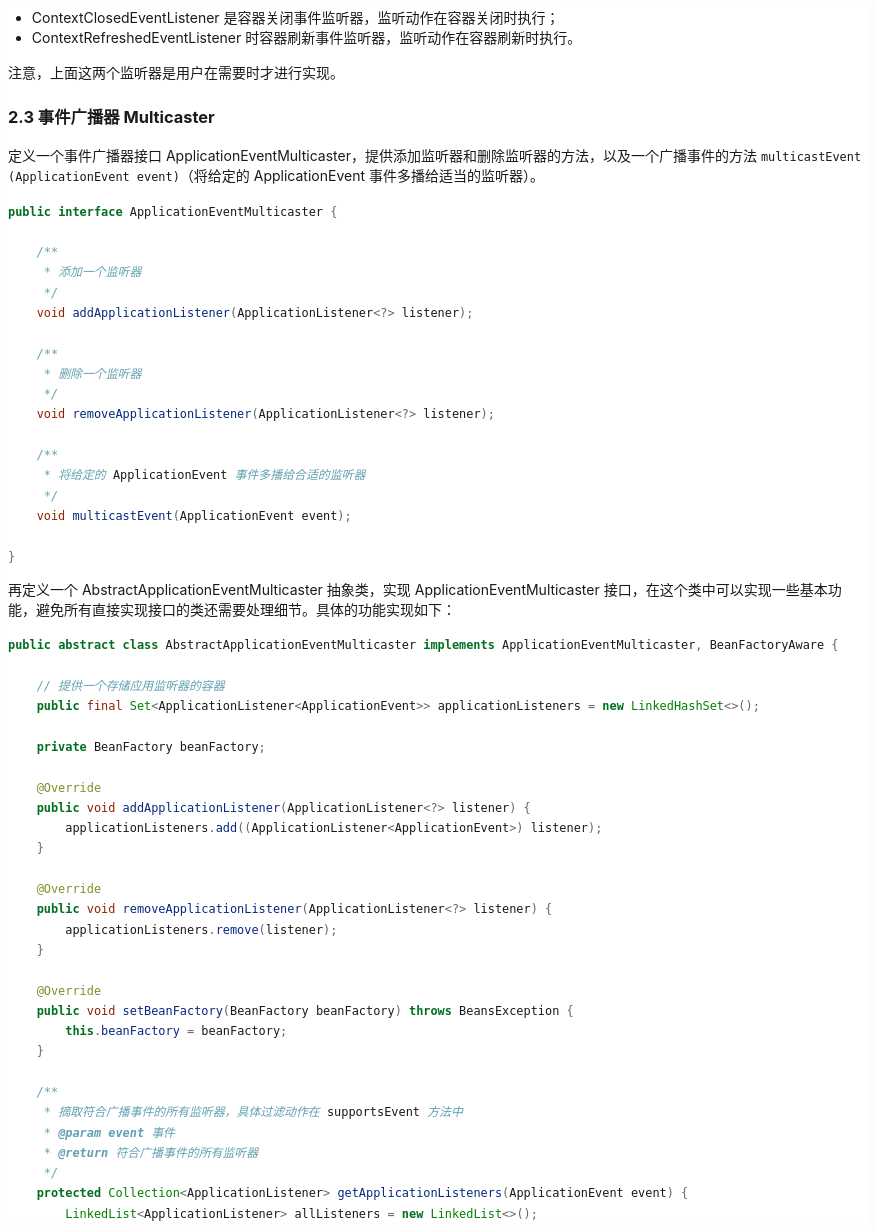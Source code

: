 - ContextClosedEventListener 是容器关闭事件监听器，监听动作在容器关闭时执行；
- ContextRefreshedEventListener 时容器刷新事件监听器，监听动作在容器刷新时执行。

注意，上面这两个监听器是用户在需要时才进行实现。

### 2.3 事件广播器 Multicaster

定义一个事件广播器接口 ApplicationEventMulticaster，提供添加监听器和删除监听器的方法，以及一个广播事件的方法 `multicastEvent(ApplicationEvent event)`（将给定的 ApplicationEvent 事件多播给适当的监听器）。

```java
public interface ApplicationEventMulticaster {

    /**
     * 添加一个监听器
     */
    void addApplicationListener(ApplicationListener<?> listener);

    /**
     * 删除一个监听器
     */
    void removeApplicationListener(ApplicationListener<?> listener);

    /**
     * 将给定的 ApplicationEvent 事件多播给合适的监听器
     */
    void multicastEvent(ApplicationEvent event);

}
```

再定义一个 AbstractApplicationEventMulticaster 抽象类，实现 ApplicationEventMulticaster 接口，在这个类中可以实现一些基本功能，避免所有直接实现接口的类还需要处理细节。具体的功能实现如下：

```java
public abstract class AbstractApplicationEventMulticaster implements ApplicationEventMulticaster, BeanFactoryAware {

    // 提供一个存储应用监听器的容器
    public final Set<ApplicationListener<ApplicationEvent>> applicationListeners = new LinkedHashSet<>();

    private BeanFactory beanFactory;

    @Override
    public void addApplicationListener(ApplicationListener<?> listener) {
        applicationListeners.add((ApplicationListener<ApplicationEvent>) listener);
    }

    @Override
    public void removeApplicationListener(ApplicationListener<?> listener) {
        applicationListeners.remove(listener);
    }

    @Override
    public void setBeanFactory(BeanFactory beanFactory) throws BeansException {
        this.beanFactory = beanFactory;
    }

    /**
     * 摘取符合广播事件的所有监听器，具体过滤动作在 supportsEvent 方法中
     * @param event 事件
     * @return 符合广播事件的所有监听器
     */
    protected Collection<ApplicationListener> getApplicationListeners(ApplicationEvent event) {
        LinkedList<ApplicationListener> allListeners = new LinkedList<>();
```
